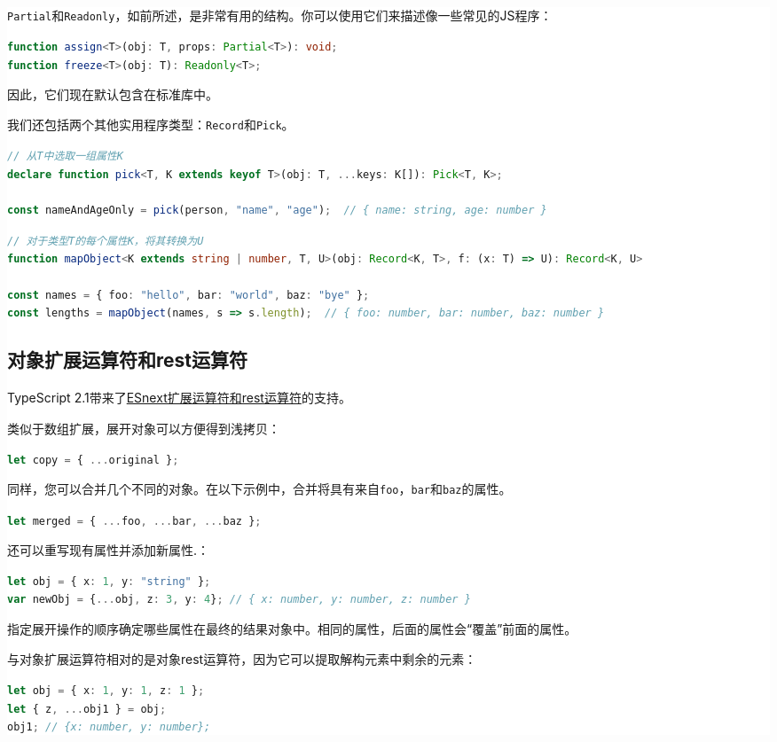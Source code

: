 `Partial`和`Readonly`，如前所述，是非常有用的结构。你可以使用它们来描述像一些常见的JS程序：

```ts
function assign<T>(obj: T, props: Partial<T>): void;
function freeze<T>(obj: T): Readonly<T>;
```

因此，它们现在默认包含在标准库中。

我们还包括两个其他实用程序类型：`Record`和`Pick`。

```ts
// 从T中选取一组属性K
declare function pick<T, K extends keyof T>(obj: T, ...keys: K[]): Pick<T, K>;

const nameAndAgeOnly = pick(person, "name", "age");  // { name: string, age: number }
```

```ts
// 对于类型T的每个属性K，将其转换为U
function mapObject<K extends string | number, T, U>(obj: Record<K, T>, f: (x: T) => U): Record<K, U>

const names = { foo: "hello", bar: "world", baz: "bye" };
const lengths = mapObject(names, s => s.length);  // { foo: number, bar: number, baz: number }
```

## 对象扩展运算符和rest运算符

TypeScript 2.1带来了[ESnext扩展运算符和rest运算符](https://github.com/sebmarkbage/ecmascript-rest-spread)的支持。

类似于数组扩展，展开对象可以方便得到浅拷贝：

```ts
let copy = { ...original };
```

同样，您可以合并几个不同的对象。在以下示例中，合并将具有来自`foo`，`bar`和`baz`的属性。

```ts
let merged = { ...foo, ...bar, ...baz };
```

还可以重写现有属性并添加新属性.：

```ts
let obj = { x: 1, y: "string" };
var newObj = {...obj, z: 3, y: 4}; // { x: number, y: number, z: number }
```

指定展开操作的顺序确定哪些属性在最终的结果对象中。相同的属性，后面的属性会“覆盖”前面的属性。

与对象扩展运算符相对的是对象rest运算符，因为它可以提取解构元素中剩余的元素：

```ts
let obj = { x: 1, y: 1, z: 1 };
let { z, ...obj1 } = obj;
obj1; // {x: number, y: number};
```
